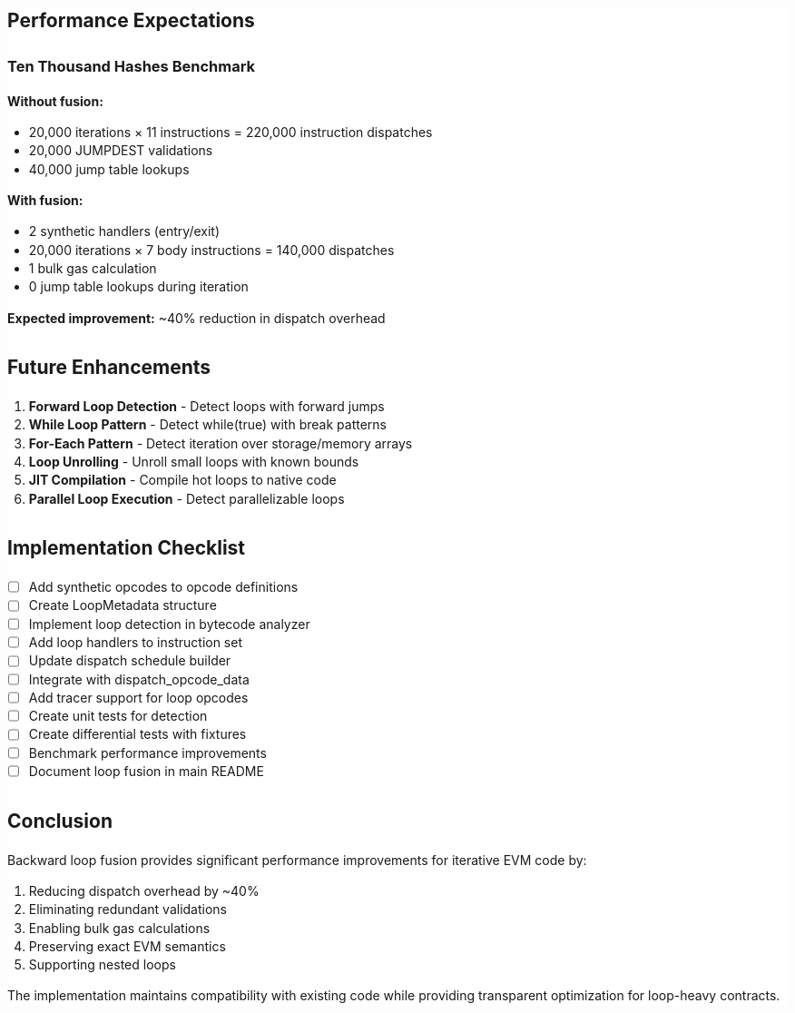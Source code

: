 ```zig
```

## Performance Expectations

### Ten Thousand Hashes Benchmark

**Without fusion:**
- 20,000 iterations × 11 instructions = 220,000 instruction dispatches
- 20,000 JUMPDEST validations
- 40,000 jump table lookups

**With fusion:**
- 2 synthetic handlers (entry/exit)
- 20,000 iterations × 7 body instructions = 140,000 dispatches
- 1 bulk gas calculation
- 0 jump table lookups during iteration

**Expected improvement:** ~40% reduction in dispatch overhead

## Future Enhancements

1. **Forward Loop Detection** - Detect loops with forward jumps
2. **While Loop Pattern** - Detect while(true) with break patterns
3. **For-Each Pattern** - Detect iteration over storage/memory arrays
4. **Loop Unrolling** - Unroll small loops with known bounds
5. **JIT Compilation** - Compile hot loops to native code
6. **Parallel Loop Execution** - Detect parallelizable loops

## Implementation Checklist

- [ ] Add synthetic opcodes to opcode definitions
- [ ] Create LoopMetadata structure
- [ ] Implement loop detection in bytecode analyzer
- [ ] Add loop handlers to instruction set
- [ ] Update dispatch schedule builder
- [ ] Integrate with dispatch_opcode_data
- [ ] Add tracer support for loop opcodes
- [ ] Create unit tests for detection
- [ ] Create differential tests with fixtures
- [ ] Benchmark performance improvements
- [ ] Document loop fusion in main README

## Conclusion

Backward loop fusion provides significant performance improvements for iterative EVM code by:
1. Reducing dispatch overhead by ~40%
2. Eliminating redundant validations
3. Enabling bulk gas calculations
4. Preserving exact EVM semantics
5. Supporting nested loops

The implementation maintains compatibility with existing code while providing transparent optimization for loop-heavy contracts.